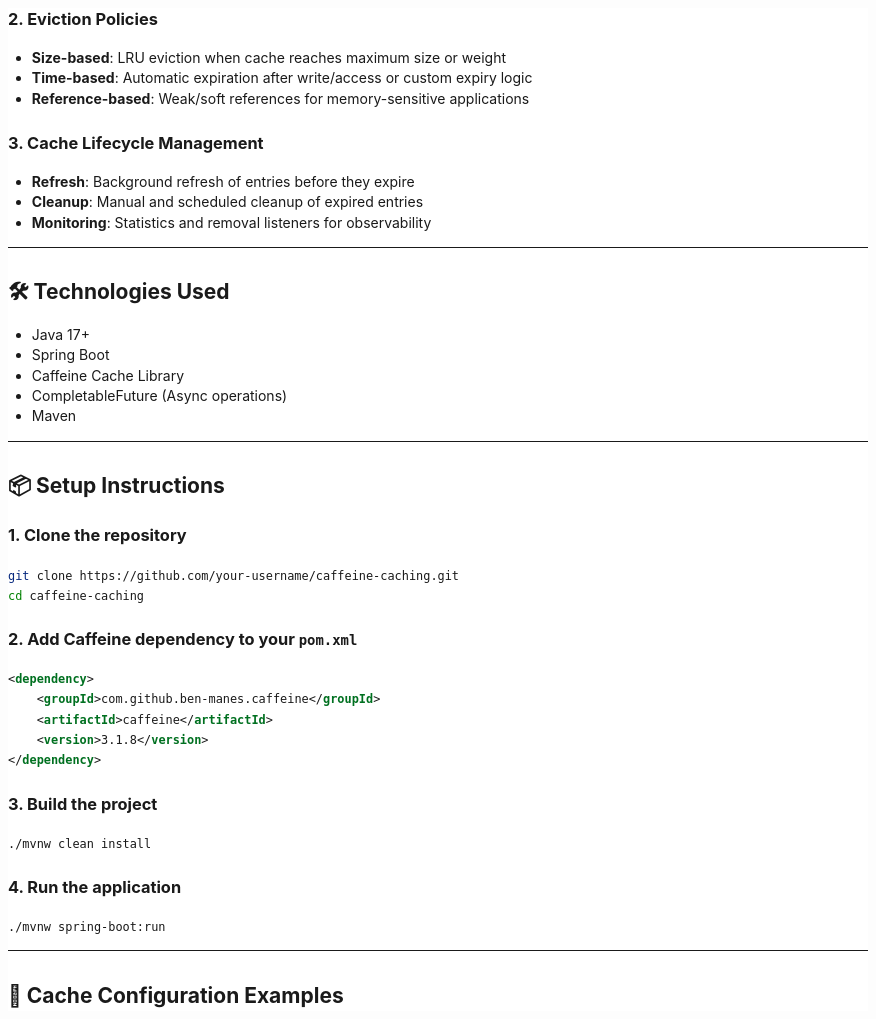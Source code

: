 ### 2. **Eviction Policies**
- **Size-based**: LRU eviction when cache reaches maximum size or weight
- **Time-based**: Automatic expiration after write/access or custom expiry logic
- **Reference-based**: Weak/soft references for memory-sensitive applications

### 3. **Cache Lifecycle Management**
- **Refresh**: Background refresh of entries before they expire
- **Cleanup**: Manual and scheduled cleanup of expired entries
- **Monitoring**: Statistics and removal listeners for observability

---

## 🛠️ Technologies Used
- Java 17+
- Spring Boot
- Caffeine Cache Library
- CompletableFuture (Async operations)
- Maven

---

## 📦 Setup Instructions

### 1. Clone the repository
```bash
git clone https://github.com/your-username/caffeine-caching.git
cd caffeine-caching
```

### 2. Add Caffeine dependency to your `pom.xml`
```xml
<dependency>
    <groupId>com.github.ben-manes.caffeine</groupId>
    <artifactId>caffeine</artifactId>
    <version>3.1.8</version>
</dependency>
```

### 3. Build the project
```bash
./mvnw clean install
```

### 4. Run the application
```bash
./mvnw spring-boot:run
```

---

## 🧪 Cache Configuration Examples
